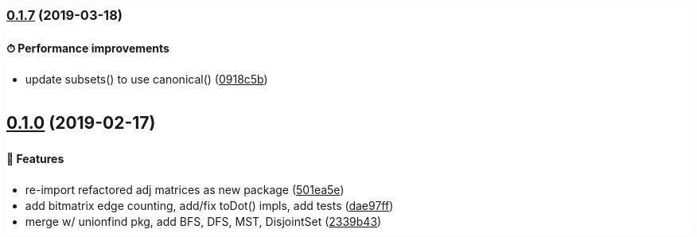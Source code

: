 ### [0.1.7](https://github.com/thi-ng/umbrella/tree/@thi.ng/adjacency@0.1.7) (2019-03-18)

#### ⏱ Performance improvements

- update subsets() to use canonical() ([0918c5b](https://github.com/thi-ng/umbrella/commit/0918c5b))

## [0.1.0](https://github.com/thi-ng/umbrella/tree/@thi.ng/adjacency@0.1.0) (2019-02-17)

#### 🚀 Features

- re-import refactored adj matrices as new package ([501ea5e](https://github.com/thi-ng/umbrella/commit/501ea5e))
- add bitmatrix edge counting, add/fix toDot() impls, add tests ([dae97ff](https://github.com/thi-ng/umbrella/commit/dae97ff))
- merge w/ unionfind pkg, add BFS, DFS, MST, DisjointSet ([2339b43](https://github.com/thi-ng/umbrella/commit/2339b43))
